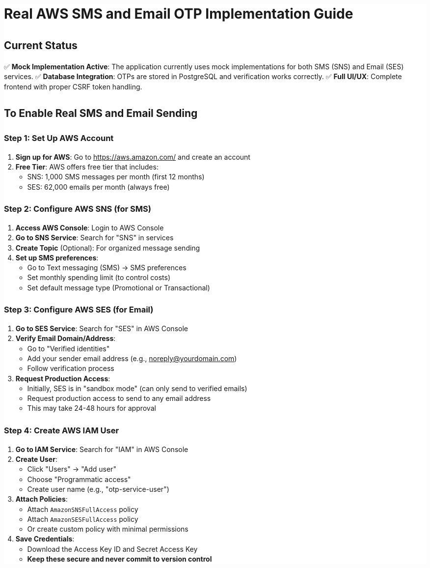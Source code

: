 # Real AWS SMS and Email OTP Implementation Guide

## Current Status

✅ **Mock Implementation Active**: The application currently uses mock implementations for both SMS (SNS) and Email (SES) services.
✅ **Database Integration**: OTPs are stored in PostgreSQL and verification works correctly.
✅ **Full UI/UX**: Complete frontend with proper CSRF token handling.

## To Enable Real SMS and Email Sending

### Step 1: Set Up AWS Account

1. **Sign up for AWS**: Go to https://aws.amazon.com/ and create an account
2. **Free Tier**: AWS offers free tier that includes:
   - SNS: 1,000 SMS messages per month (first 12 months)
   - SES: 62,000 emails per month (always free)

### Step 2: Configure AWS SNS (for SMS)

1. **Access AWS Console**: Login to AWS Console
2. **Go to SNS Service**: Search for "SNS" in services
3. **Create Topic** (Optional): For organized message sending
4. **Set up SMS preferences**:
   - Go to Text messaging (SMS) → SMS preferences
   - Set monthly spending limit (to control costs)
   - Set default message type (Promotional or Transactional)

### Step 3: Configure AWS SES (for Email)

1. **Go to SES Service**: Search for "SES" in AWS Console
2. **Verify Email Domain/Address**:
   - Go to "Verified identities"
   - Add your sender email address (e.g., noreply@yourdomain.com)  
   - Follow verification process
3. **Request Production Access**:
   - Initially, SES is in "sandbox mode" (can only send to verified emails)
   - Request production access to send to any email address
   - This may take 24-48 hours for approval

### Step 4: Create AWS IAM User

1. **Go to IAM Service**: Search for "IAM" in AWS Console
2. **Create User**:
   - Click "Users" → "Add user"
   - Choose "Programmatic access"
   - Create user name (e.g., "otp-service-user")
3. **Attach Policies**:
   - Attach `AmazonSNSFullAccess` policy
   - Attach `AmazonSESFullAccess` policy
   - Or create custom policy with minimal permissions
4. **Save Credentials**:
   - Download the Access Key ID and Secret Access Key
   - **Keep these secure and never commit to version control**
